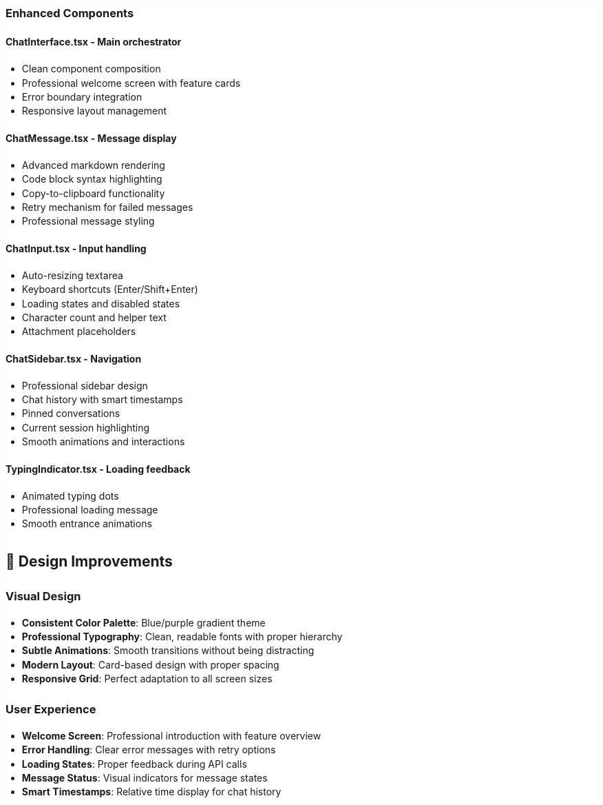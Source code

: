### **Enhanced Components**

#### **ChatInterface.tsx** - Main orchestrator
- Clean component composition
- Professional welcome screen with feature cards
- Error boundary integration
- Responsive layout management

#### **ChatMessage.tsx** - Message display
- Advanced markdown rendering
- Code block syntax highlighting
- Copy-to-clipboard functionality
- Retry mechanism for failed messages
- Professional message styling

#### **ChatInput.tsx** - Input handling
- Auto-resizing textarea
- Keyboard shortcuts (Enter/Shift+Enter)
- Loading states and disabled states
- Character count and helper text
- Attachment placeholders

#### **ChatSidebar.tsx** - Navigation
- Professional sidebar design
- Chat history with smart timestamps
- Pinned conversations
- Current session highlighting
- Smooth animations and interactions

#### **TypingIndicator.tsx** - Loading feedback
- Animated typing dots
- Professional loading message
- Smooth entrance animations

## 🎨 **Design Improvements**

### **Visual Design**
- **Consistent Color Palette**: Blue/purple gradient theme
- **Professional Typography**: Clean, readable fonts with proper hierarchy
- **Subtle Animations**: Smooth transitions without being distracting
- **Modern Layout**: Card-based design with proper spacing
- **Responsive Grid**: Perfect adaptation to all screen sizes

### **User Experience**
- **Welcome Screen**: Professional introduction with feature overview
- **Error Handling**: Clear error messages with retry options
- **Loading States**: Proper feedback during API calls
- **Message Status**: Visual indicators for message states
- **Smart Timestamps**: Relative time display for chat history
